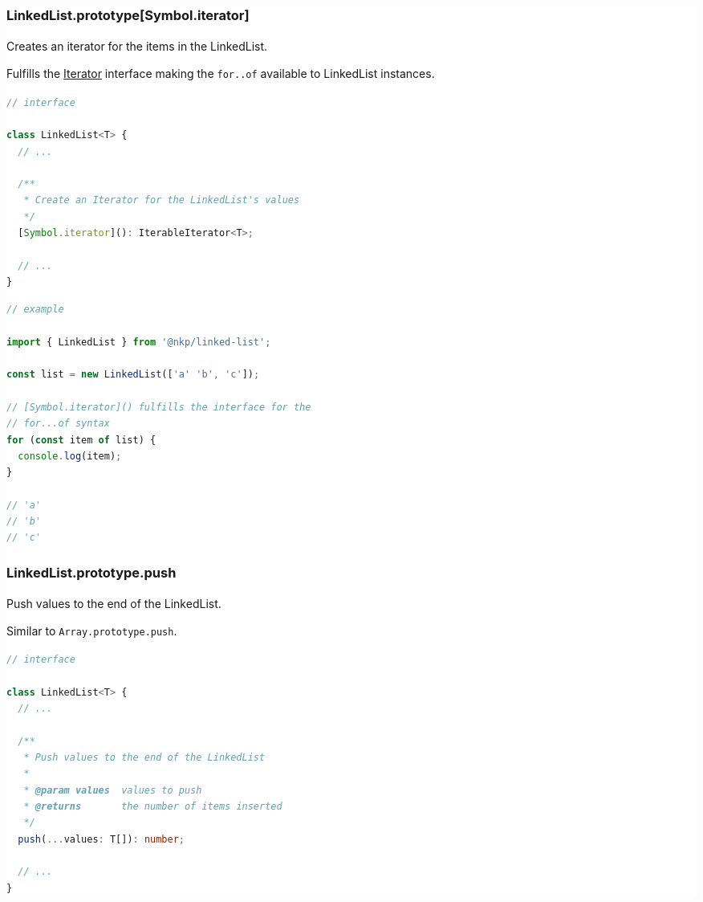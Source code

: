 ### LinkedList.prototype\[Symbol.iterator\]

Creates an iterator for the items in the LinkedList.

Fulfills the [Iterator](https://developer.mozilla.org/en-US/docs/Web/JavaScript/Reference/Iteration_protocols) interface making the `for..of` available to LinkedList instances.

```ts
// interface

class LinkedList<T> {
  // ...

  /**
   * Create an Iterator for the LinkedList's values
   */
  [Symbol.iterator](): IterableIterator<T>;

  // ...
}
```

```ts
// example

import { LinkedList } from '@nkp/linked-list';

const list = new LinkedList(['a' 'b', 'c']);

// [Symbol.iterator]() fulfills the interface for the
// for...of syntax
for (const item of list) {
  console.log(item);
}

// 'a'
// 'b'
// 'c'
```

### LinkedList.prototype.push

Push values to the end of the LinkedList.

Similar to `Array.prototype.push`.

```ts
// interface

class LinkedList<T> {
  // ...

  /**
   * Push values to the end of the LinkedList
   *
   * @param values  values to push
   * @returns       the number of items inserted
   */
  push(...values: T[]): number;

  // ...
}
```
